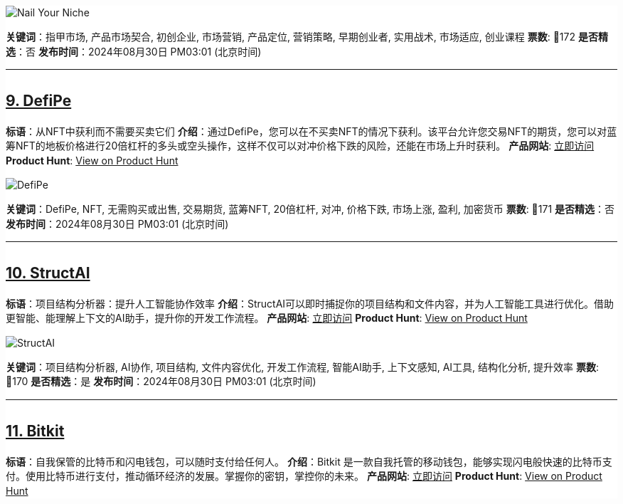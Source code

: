 ![Nail Your Niche](https://ph-files.imgix.net/5019acbf-5f47-4967-a0e5-f32732da34bc.jpeg?auto=format&fit=crop&frame=1&h=512&w=1024)

**关键词**：指甲市场, 产品市场契合, 初创企业, 市场营销, 产品定位, 营销策略, 早期创业者, 实用战术, 市场适应, 创业课程
**票数**: 🔺172
**是否精选**：否
**发布时间**：2024年08月30日 PM03:01 (北京时间)

---

## [9. DefiPe](https://www.producthunt.com/posts/defipe-2?utm_campaign=producthunt-api&utm_medium=api-v2&utm_source=Application%3A+decohack+%28ID%3A+131684%29)
**标语**：从NFT中获利而不需要买卖它们
**介绍**：通过DefiPe，您可以在不买卖NFT的情况下获利。该平台允许您交易NFT的期货，您可以对蓝筹NFT的地板价格进行20倍杠杆的多头或空头操作，这样不仅可以对冲价格下跌的风险，还能在市场上升时获利。
**产品网站**: [立即访问](https://www.producthunt.com/r/XT62VCEDMISXDL?utm_campaign=producthunt-api&utm_medium=api-v2&utm_source=Application%3A+decohack+%28ID%3A+131684%29)
**Product Hunt**: [View on Product Hunt](https://www.producthunt.com/posts/defipe-2?utm_campaign=producthunt-api&utm_medium=api-v2&utm_source=Application%3A+decohack+%28ID%3A+131684%29)

![DefiPe](https://ph-files.imgix.net/947962bb-fa6c-45f1-bcbc-246027283dc7.png?auto=format&fit=crop&frame=1&h=512&w=1024)

**关键词**：DefiPe, NFT, 无需购买或出售, 交易期货, 蓝筹NFT, 20倍杠杆, 对冲, 价格下跌, 市场上涨, 盈利, 加密货币
**票数**: 🔺171
**是否精选**：否
**发布时间**：2024年08月30日 PM03:01 (北京时间)

---

## [10. StructAI](https://www.producthunt.com/posts/structai?utm_campaign=producthunt-api&utm_medium=api-v2&utm_source=Application%3A+decohack+%28ID%3A+131684%29)
**标语**：项目结构分析器：提升人工智能协作效率
**介绍**：StructAI可以即时捕捉你的项目结构和文件内容，并为人工智能工具进行优化。借助更智能、能理解上下文的AI助手，提升你的开发工作流程。
**产品网站**: [立即访问](https://www.producthunt.com/r/YRCKZOKLHL4UQ2?utm_campaign=producthunt-api&utm_medium=api-v2&utm_source=Application%3A+decohack+%28ID%3A+131684%29)
**Product Hunt**: [View on Product Hunt](https://www.producthunt.com/posts/structai?utm_campaign=producthunt-api&utm_medium=api-v2&utm_source=Application%3A+decohack+%28ID%3A+131684%29)

![StructAI](https://ph-files.imgix.net/d70c69be-ac60-4dd8-a59d-1bb884549738.png?auto=format&fit=crop&frame=1&h=512&w=1024)

**关键词**：项目结构分析器, AI协作, 项目结构, 文件内容优化, 开发工作流程, 智能AI助手, 上下文感知, AI工具, 结构化分析, 提升效率
**票数**: 🔺170
**是否精选**：是
**发布时间**：2024年08月30日 PM03:01 (北京时间)

---

## [11. Bitkit](https://www.producthunt.com/posts/bitkit?utm_campaign=producthunt-api&utm_medium=api-v2&utm_source=Application%3A+decohack+%28ID%3A+131684%29)
**标语**：自我保管的比特币和闪电钱包，可以随时支付给任何人。
**介绍**：Bitkit 是一款自我托管的移动钱包，能够实现闪电般快速的比特币支付。使用比特币进行支付，推动循环经济的发展。掌握你的密钥，掌控你的未来。
**产品网站**: [立即访问](https://www.producthunt.com/r/LRTGDLHFKCHCXB?utm_campaign=producthunt-api&utm_medium=api-v2&utm_source=Application%3A+decohack+%28ID%3A+131684%29)
**Product Hunt**: [View on Product Hunt](https://www.producthunt.com/posts/bitkit?utm_campaign=producthunt-api&utm_medium=api-v2&utm_source=Application%3A+decohack+%28ID%3A+131684%29)
